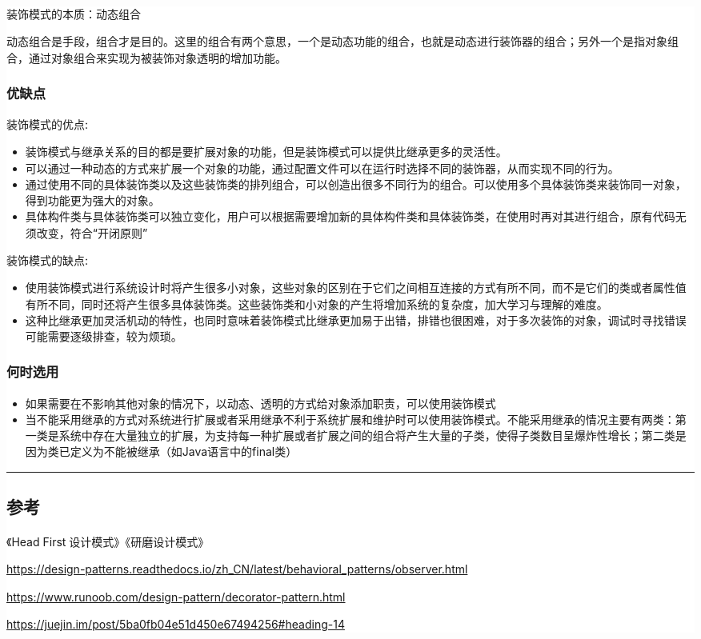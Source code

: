 装饰模式的本质：动态组合

动态组合是手段，组合才是目的。这里的组合有两个意思，一个是动态功能的组合，也就是动态进行装饰器的组合；另外一个是指对象组合，通过对象组合来实现为被装饰对象透明的增加功能。

### 优缺点

装饰模式的优点:

- 装饰模式与继承关系的目的都是要扩展对象的功能，但是装饰模式可以提供比继承更多的灵活性。
- 可以通过一种动态的方式来扩展一个对象的功能，通过配置文件可以在运行时选择不同的装饰器，从而实现不同的行为。
- 通过使用不同的具体装饰类以及这些装饰类的排列组合，可以创造出很多不同行为的组合。可以使用多个具体装饰类来装饰同一对象，得到功能更为强大的对象。
- 具体构件类与具体装饰类可以独立变化，用户可以根据需要增加新的具体构件类和具体装饰类，在使用时再对其进行组合，原有代码无须改变，符合“开闭原则”

装饰模式的缺点:

- 使用装饰模式进行系统设计时将产生很多小对象，这些对象的区别在于它们之间相互连接的方式有所不同，而不是它们的类或者属性值有所不同，同时还将产生很多具体装饰类。这些装饰类和小对象的产生将增加系统的复杂度，加大学习与理解的难度。
- 这种比继承更加灵活机动的特性，也同时意味着装饰模式比继承更加易于出错，排错也很困难，对于多次装饰的对象，调试时寻找错误可能需要逐级排查，较为烦琐。

### 何时选用

- 如果需要在不影响其他对象的情况下，以动态、透明的方式给对象添加职责，可以使用装饰模式
- 当不能采用继承的方式对系统进行扩展或者采用继承不利于系统扩展和维护时可以使用装饰模式。不能采用继承的情况主要有两类：第一类是系统中存在大量独立的扩展，为支持每一种扩展或者扩展之间的组合将产生大量的子类，使得子类数目呈爆炸性增长；第二类是因为类已定义为不能被继承（如Java语言中的final类）

------



## 参考

《Head First 设计模式》《研磨设计模式》

https://design-patterns.readthedocs.io/zh_CN/latest/behavioral_patterns/observer.html

https://www.runoob.com/design-pattern/decorator-pattern.html

https://juejin.im/post/5ba0fb04e51d450e67494256#heading-14